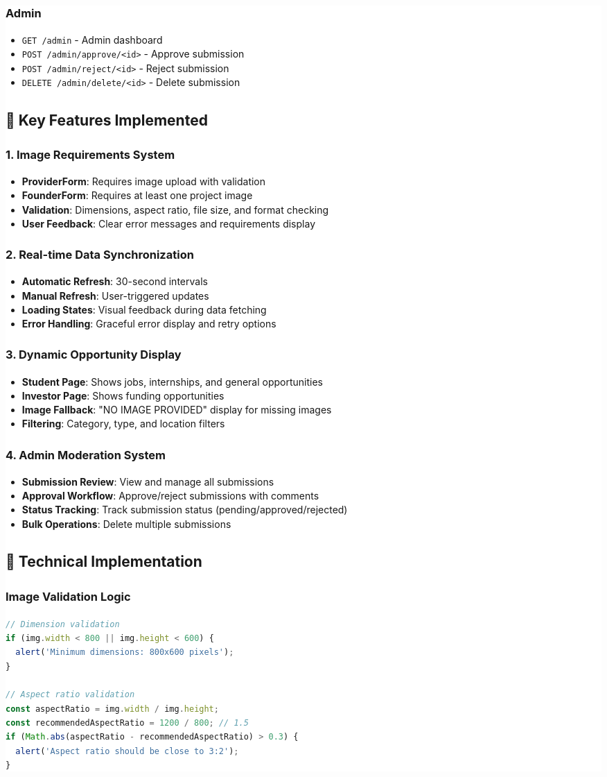 ### Admin
- `GET /admin` - Admin dashboard
- `POST /admin/approve/<id>` - Approve submission
- `POST /admin/reject/<id>` - Reject submission
- `DELETE /admin/delete/<id>` - Delete submission

## 🎯 Key Features Implemented

### 1. Image Requirements System
- **ProviderForm**: Requires image upload with validation
- **FounderForm**: Requires at least one project image
- **Validation**: Dimensions, aspect ratio, file size, and format checking
- **User Feedback**: Clear error messages and requirements display

### 2. Real-time Data Synchronization
- **Automatic Refresh**: 30-second intervals
- **Manual Refresh**: User-triggered updates
- **Loading States**: Visual feedback during data fetching
- **Error Handling**: Graceful error display and retry options

### 3. Dynamic Opportunity Display
- **Student Page**: Shows jobs, internships, and general opportunities
- **Investor Page**: Shows funding opportunities
- **Image Fallback**: "NO IMAGE PROVIDED" display for missing images
- **Filtering**: Category, type, and location filters

### 4. Admin Moderation System
- **Submission Review**: View and manage all submissions
- **Approval Workflow**: Approve/reject submissions with comments
- **Status Tracking**: Track submission status (pending/approved/rejected)
- **Bulk Operations**: Delete multiple submissions

## 🔧 Technical Implementation

### Image Validation Logic
```javascript
// Dimension validation
if (img.width < 800 || img.height < 600) {
  alert('Minimum dimensions: 800x600 pixels');
}

// Aspect ratio validation
const aspectRatio = img.width / img.height;
const recommendedAspectRatio = 1200 / 800; // 1.5
if (Math.abs(aspectRatio - recommendedAspectRatio) > 0.3) {
  alert('Aspect ratio should be close to 3:2');
}
```
